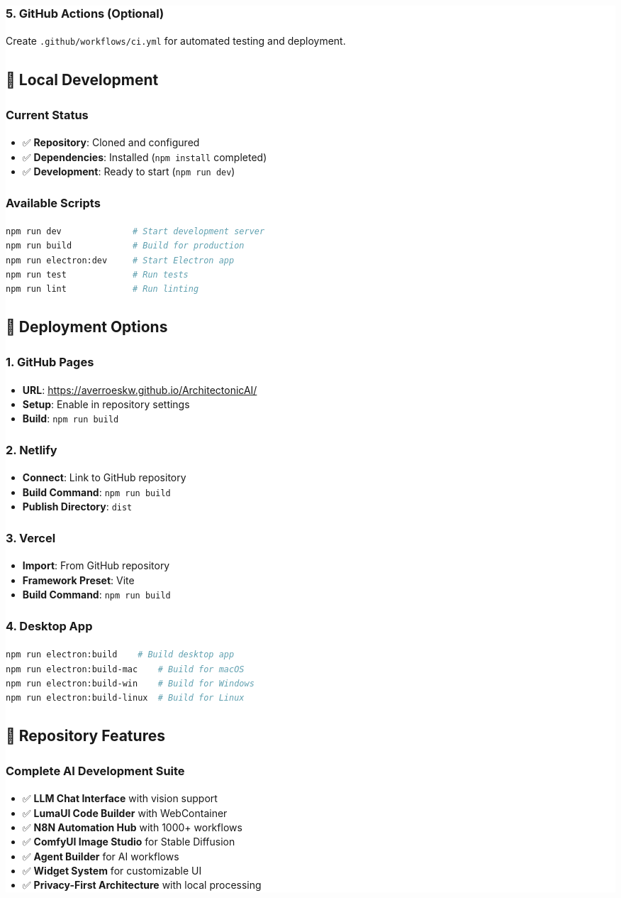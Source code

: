 ### **5. GitHub Actions (Optional)**
Create `.github/workflows/ci.yml` for automated testing and deployment.

## 🔧 **Local Development**

### **Current Status**
- ✅ **Repository**: Cloned and configured
- ✅ **Dependencies**: Installed (`npm install` completed)
- ✅ **Development**: Ready to start (`npm run dev`)

### **Available Scripts**
```bash
npm run dev              # Start development server
npm run build            # Build for production
npm run electron:dev     # Start Electron app
npm run test             # Run tests
npm run lint             # Run linting
```

## 📱 **Deployment Options**

### **1. GitHub Pages**
- **URL**: https://averroeskw.github.io/ArchitectonicAI/
- **Setup**: Enable in repository settings
- **Build**: `npm run build`

### **2. Netlify**
- **Connect**: Link to GitHub repository
- **Build Command**: `npm run build`
- **Publish Directory**: `dist`

### **3. Vercel**
- **Import**: From GitHub repository
- **Framework Preset**: Vite
- **Build Command**: `npm run build`

### **4. Desktop App**
```bash
npm run electron:build    # Build desktop app
npm run electron:build-mac    # Build for macOS
npm run electron:build-win    # Build for Windows
npm run electron:build-linux  # Build for Linux
```

## 🎯 **Repository Features**

### **Complete AI Development Suite**
- ✅ **LLM Chat Interface** with vision support
- ✅ **LumaUI Code Builder** with WebContainer
- ✅ **N8N Automation Hub** with 1000+ workflows
- ✅ **ComfyUI Image Studio** for Stable Diffusion
- ✅ **Agent Builder** for AI workflows
- ✅ **Widget System** for customizable UI
- ✅ **Privacy-First Architecture** with local processing
